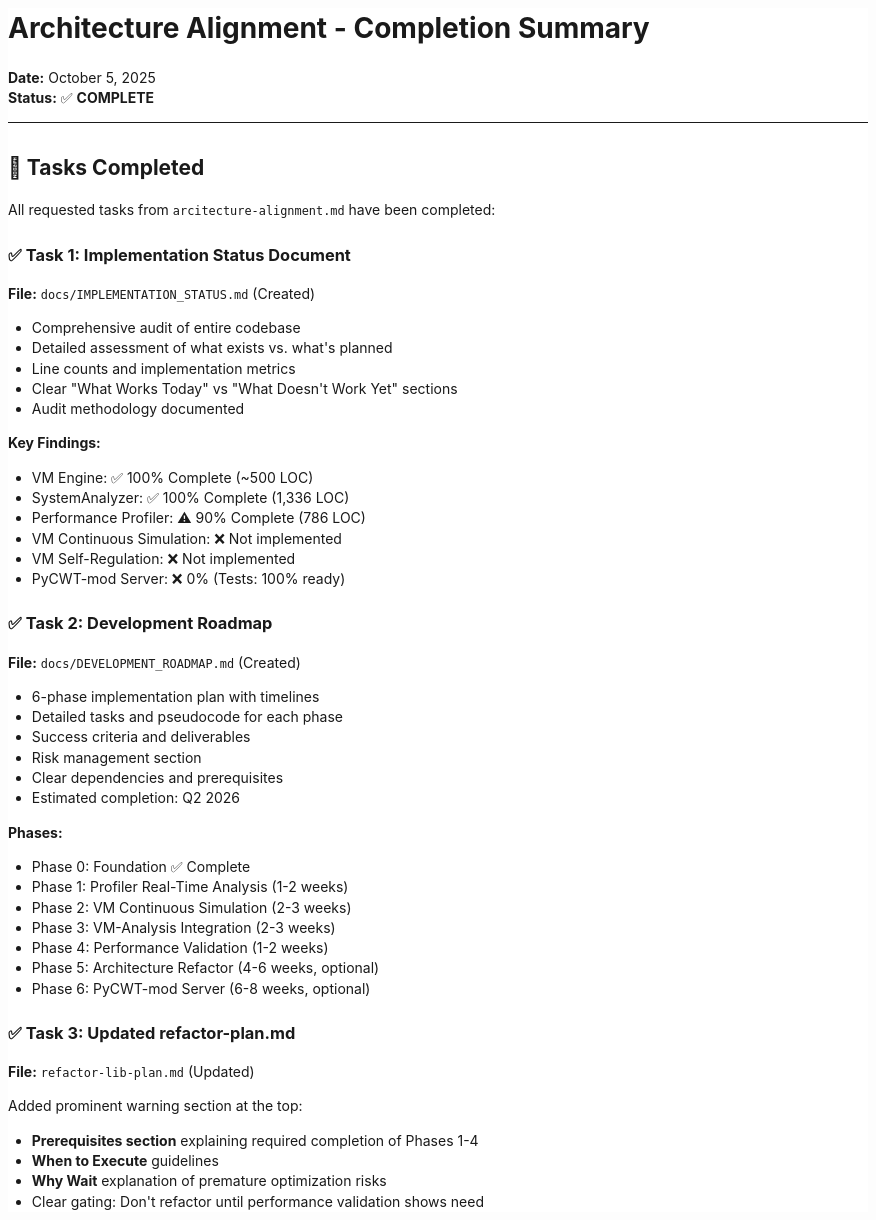 # Architecture Alignment - Completion Summary

**Date:** October 5, 2025  
**Status:** ✅ **COMPLETE**

---

## 📝 Tasks Completed

All requested tasks from `arcitecture-alignment.md` have been completed:

### ✅ Task 1: Implementation Status Document
**File:** `docs/IMPLEMENTATION_STATUS.md` (Created)

- Comprehensive audit of entire codebase
- Detailed assessment of what exists vs. what's planned
- Line counts and implementation metrics
- Clear "What Works Today" vs "What Doesn't Work Yet" sections
- Audit methodology documented

**Key Findings:**
- VM Engine: ✅ 100% Complete (~500 LOC)
- SystemAnalyzer: ✅ 100% Complete (1,336 LOC)
- Performance Profiler: ⚠️ 90% Complete (786 LOC)
- VM Continuous Simulation: ❌ Not implemented
- VM Self-Regulation: ❌ Not implemented
- PyCWT-mod Server: ❌ 0% (Tests: 100% ready)

### ✅ Task 2: Development Roadmap
**File:** `docs/DEVELOPMENT_ROADMAP.md` (Created)

- 6-phase implementation plan with timelines
- Detailed tasks and pseudocode for each phase
- Success criteria and deliverables
- Risk management section
- Clear dependencies and prerequisites
- Estimated completion: Q2 2026

**Phases:**
- Phase 0: Foundation ✅ Complete
- Phase 1: Profiler Real-Time Analysis (1-2 weeks)
- Phase 2: VM Continuous Simulation (2-3 weeks)
- Phase 3: VM-Analysis Integration (2-3 weeks)
- Phase 4: Performance Validation (1-2 weeks)
- Phase 5: Architecture Refactor (4-6 weeks, optional)
- Phase 6: PyCWT-mod Server (6-8 weeks, optional)

### ✅ Task 3: Updated refactor-plan.md
**File:** `refactor-lib-plan.md` (Updated)

Added prominent warning section at the top:
- **Prerequisites section** explaining required completion of Phases 1-4
- **When to Execute** guidelines
- **Why Wait** explanation of premature optimization risks
- Clear gating: Don't refactor until performance validation shows need
